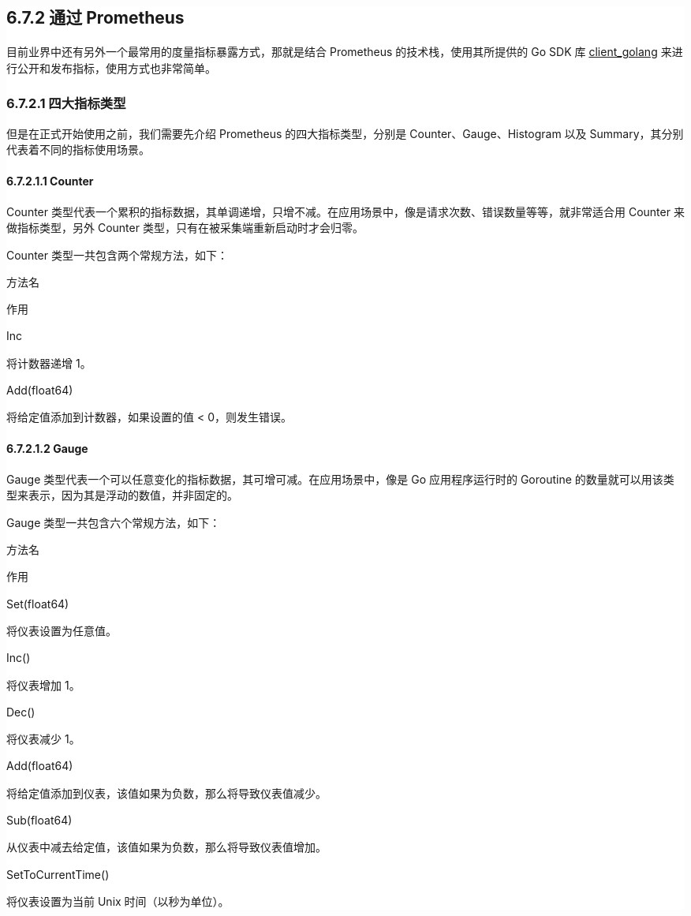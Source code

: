 ## 6.7.2 通过 Prometheus

目前业界中还有另外一个最常用的度量指标暴露方式，那就是结合 Prometheus 的技术栈，使用其所提供的 Go SDK 库 [client_golang](https://github.com/prometheus/client_golang) 来进行公开和发布指标，使用方式也非常简单。

### 6.7.2.1 四大指标类型

但是在正式开始使用之前，我们需要先介绍 Prometheus 的四大指标类型，分别是 Counter、Gauge、Histogram 以及 Summary，其分别代表着不同的指标使用场景。

#### 6.7.2.1.1 Counter

Counter 类型代表一个累积的指标数据，其单调递增，只增不减。在应用场景中，像是请求次数、错误数量等等，就非常适合用 Counter 来做指标类型，另外 Counter 类型，只有在被采集端重新启动时才会归零。

Counter 类型一共包含两个常规方法，如下：

方法名

作用

Inc

将计数器递增 1。

Add(float64)

将给定值添加到计数器，如果设置的值 < 0，则发生错误。

#### 6.7.2.1.2 Gauge

Gauge 类型代表一个可以任意变化的指标数据，其可增可减。在应用场景中，像是 Go 应用程序运行时的 Goroutine 的数量就可以用该类型来表示，因为其是浮动的数值，并非固定的。

Gauge 类型一共包含六个常规方法，如下：

方法名

作用

Set(float64)

将仪表设置为任意值。

Inc()

将仪表增加 1。

Dec()

将仪表减少 1。

Add(float64)

将给定值添加到仪表，该值如果为负数，那么将导致仪表值减少。

Sub(float64)

从仪表中减去给定值，该值如果为负数，那么将导致仪表值增加。

SetToCurrentTime()

将仪表设置为当前 Unix 时间（以秒为单位）。
